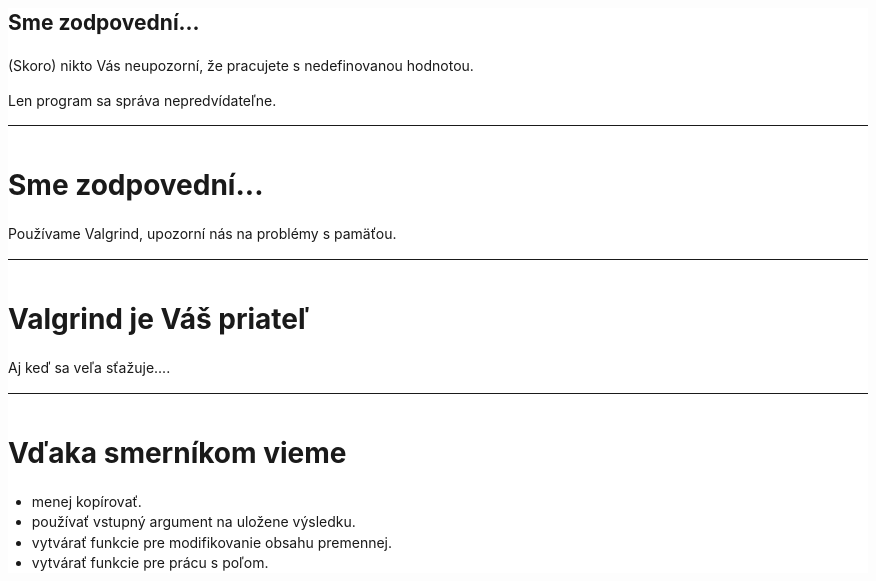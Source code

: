 ## Sme zodpovední...

(Skoro) nikto Vás neupozorní, že pracujete s nedefinovanou hodnotou.

Len program sa správa nepredvídateľne.


---
# Sme zodpovední...

Používame Valgrind, upozorní nás na problémy s pamäťou.

---
# Valgrind je Váš priateľ

Aj keď sa veľa sťažuje....

---
# Vďaka smerníkom vieme

  - menej kopírovať.
  - používať vstupný argument na uložene výsledku.
  - vytvárať funkcie pre modifikovanie obsahu premennej.
  - vytvárať funkcie pre prácu s poľom.


